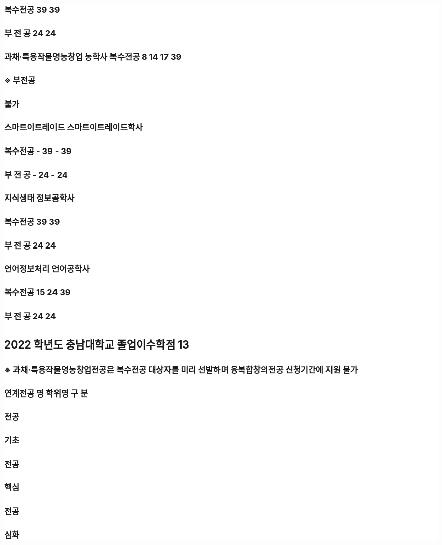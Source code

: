 ### 복수전공 39 39

### 부 전 공 24 24

### 과채·특용작물영농창업 농학사 복수전공 8 14 17 39

### ※ 부전공

### 불가

### 스마트이트레이드 스마트이트레이드학사

### 복수전공 - 39 - 39

### 부 전 공 - 24 - 24

### 지식생태 정보공학사

### 복수전공 39 39

### 부 전 공 24 24

### 언어정보처리 언어공학사

### 복수전공 15 24 39

### 부 전 공 24 24


## 2022 학년도 충남대학교 졸업이수학점 13

### ※ 과채·특용작물영농창업전공은 복수전공 대상자를 미리 선발하며 융복합창의전공 신청기간에 지원 불가

### 연계전공 명 학위명 구 분

### 전공

### 기초

### 전공

### 핵심

### 전공

### 심화
